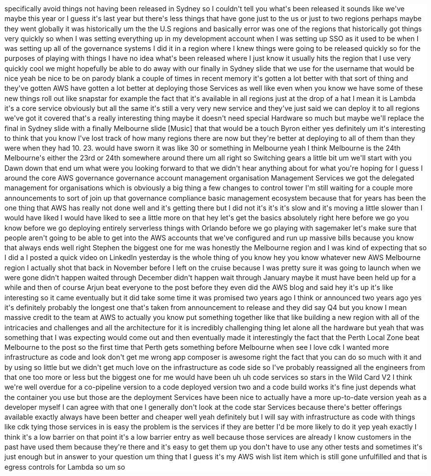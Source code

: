 specifically avoid things not having been released in Sydney so I couldn't tell you what's been released it sounds like we've maybe this year or I guess it's last year but there's less things that have gone just to the us or just to two regions perhaps maybe they went globally it was historically um the the U.S regions and basically error was one of the regions that historically got things very quickly so when I was setting everything up in my development account when I was setting up SSO as it used to be when I was setting up all of the governance systems I did it in a region where I knew things were going to be released quickly so for the purposes of playing with things I have no idea what's been released where I just know it usually hits the region that I use very quickly cool we might hopefully be able to do away with our finally in Sydney slide that we use for the username that would be nice yeah be nice to be on parody blank a couple of times in recent memory it's gotten a lot better with that sort of thing and they've gotten AWS have gotten a lot better at deploying those Services as well like even when you know we have some of these new things roll out like snapstar for example the fact that it's available in all regions just at the drop of a hat I mean it is Lambda it's a core service obviously but all the same it's still a very very new service and they've just said we can deploy it to all regions we've got it covered that's a really interesting thing maybe it doesn't need special Hardware so much but maybe we'll replace the final in Sydney slide with a finally Melbourne slide [Music] that that would be a touch Byron either yes definitely um it's interesting to think that you know I've lost track of how many regions there are now but they're better at deploying to all of them than they were when they had 10. 23. would have sworn it was like 30 or something in Melbourne yeah I think Melbourne is the 24th Melbourne's either the 23rd or 24th somewhere around there um all right so Switching gears a little bit um we'll start with you Dawn down that end um what were you looking forward to that we didn't hear anything about for what you're hoping for I guess I around the core AWS governance governance account management organisation Management Services we got the delegated management for organisations which is obviously a big thing a few changes to control tower I'm still waiting for a couple more announcements to sort of join up that governance compliance basic management ecosystem because that for years has been the one thing that AWS has really not done well and it's getting there but I did not it's it's it's slow and it's moving a little slower than I would have liked I would have liked to see a little more on that hey let's get the basics absolutely right here before we go you know before we go deploying entirely serverless things with Orlando before we go playing with sagemaker let's make sure that people aren't going to be able to get into the AWS accounts that we've configured and run up massive bills because you know that always ends well right Stephen the biggest one for me was honestly the Melbourne region and I was kind of expecting that so I did a I posted a quick video on LinkedIn yesterday is the whole thing of you know hey you know whatever new AWS Melbourne region I actually shot that back in November before I left on the cruise because I was pretty sure it was going to launch when we were gone didn't happen waited through December didn't happen wait through January maybe it must have been held up for a while and then of course Arjun beat everyone to the post before they even did the AWS blog and said hey it's up it's like interesting so it came eventually but it did take some time it was promised two years ago I think or announced two years ago yes it's definitely probably the longest one that's taken from announcement to release and they did say Q4 but you know I mean massive credit to the team at AWS to actually you know put something together like that like building a new region with all of the intricacies and challenges and all the architecture for it is incredibly challenging thing let alone all the hardware but yeah that was something that I was expecting would come out and then eventually made it interestingly the fact that the Perth Local Zone beat Melbourne to the post so the first time that Perth gets something before Melbourne when see I love cdk I wanted more infrastructure as code and look don't get me wrong app composer is awesome right the fact that you can do so much with it and by using so little but we didn't get much love on the infrastructure as code side so I've probably reassigned all the engineers from that one too more or less but the biggest one for me would have been uh uh code services so stars in the Wild Card V2 I think we're well overdue for a co-pipeline version to a code deployed version two and a code build works it's fine just depends what the container you use but those are the deployment Services have been nice to actually have a more up-to-date version yeah as a developer myself I can agree with that one I generally don't look at the code star Services because there's better offerings available exactly always have been better and cheaper well yeah definitely but I will say with infrastructure as code with things like cdk tying those services in is easy the problem is the services if they are better I'd be more likely to do it yep yeah exactly I think it's a low barrier on that point it's a low barrier entry as well because those services are already I know customers in the past have used them because they're there and it's easy to get them up you don't have to use any other tests and sometimes it's just enough but in answer to your question um thing that I guess it's my AWS wish list item which is still gone unfulfilled and that is egress controls for Lambda so um so